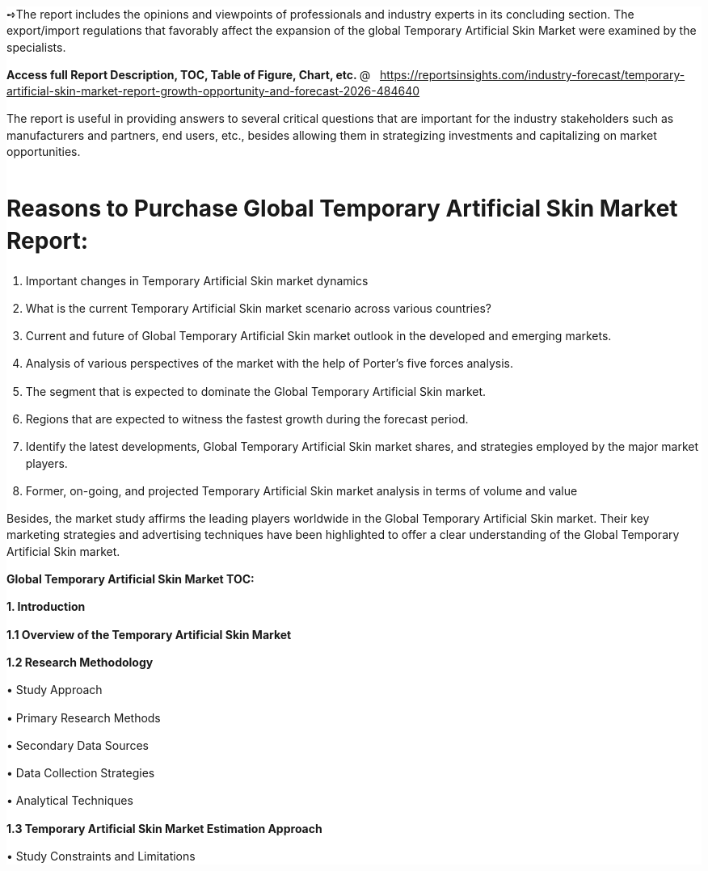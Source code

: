 ➺The report includes the opinions and viewpoints of professionals and industry experts in its concluding section. The export/import regulations that favorably affect the expansion of the global Temporary Artificial Skin Market were examined by the specialists.

<strong>Access full Report Description, TOC, Table of Figure, Chart, etc. </strong>@   <a href=https://reportsinsights.com/industry-forecast/temporary-artificial-skin-market-report-growth-opportunity-and-forecast-2026-484640 style=color:#0000ff;>https://reportsinsights.com/industry-forecast/temporary-artificial-skin-market-report-growth-opportunity-and-forecast-2026-484640</a>

The report is useful in providing answers to several critical questions that are important for the industry stakeholders such as manufacturers and partners, end users, etc., besides allowing them in strategizing investments and capitalizing on market opportunities.

# <strong>Reasons to Purchase Global Temporary Artificial Skin Market Report:</strong>

1. Important changes in Temporary Artificial Skin market dynamics

2. What is the current Temporary Artificial Skin market scenario across various countries?

3. Current and future of Global Temporary Artificial Skin market outlook in the developed and emerging markets.

4. Analysis of various perspectives of the market with the help of Porter’s five forces analysis.

5. The segment that is expected to dominate the Global Temporary Artificial Skin market.

6. Regions that are expected to witness the fastest growth during the forecast period.

7. Identify the latest developments, Global Temporary Artificial Skin market shares, and strategies employed by the major market players.

8. Former, on-going, and projected Temporary Artificial Skin market analysis in terms of volume and value

Besides, the market study affirms the leading players worldwide in the Global Temporary Artificial Skin market. Their key marketing strategies and advertising techniques have been highlighted to offer a clear understanding of the Global Temporary Artificial Skin market.

<strong>Global Temporary Artificial Skin Market TOC:</strong>

<strong>1. Introduction</strong>

<strong>1.1 Overview of the Temporary Artificial Skin Market</strong>

<strong>1.2 Research Methodology</strong>

• Study Approach

• Primary Research Methods

• Secondary Data Sources

• Data Collection Strategies

• Analytical Techniques

<strong>1.3 Temporary Artificial Skin Market Estimation Approach</strong>

• Study Constraints and Limitations
